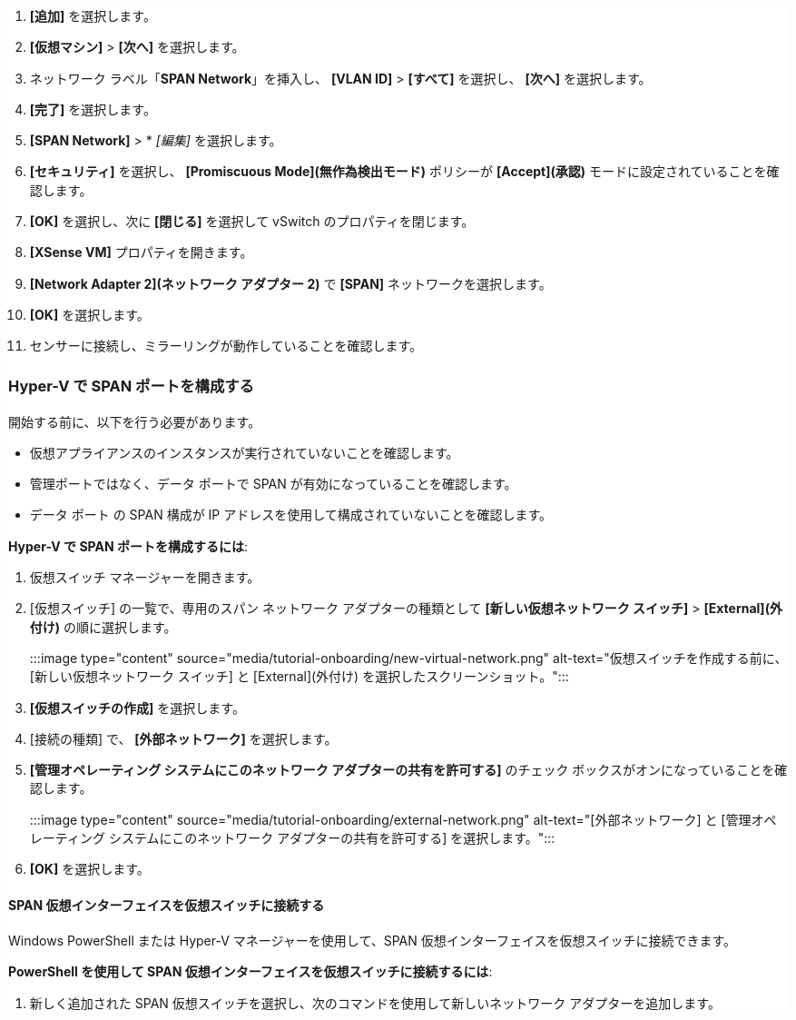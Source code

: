 1. **[追加]** を選択します。

1. **[仮想マシン]**  >  **[次へ]** を選択します。

1. ネットワーク ラベル「**SPAN Network**」を挿入し、 **[VLAN ID]**  >  **[すべて]** を選択し、 **[次へ]** を選択します。

1. **[完了]** を選択します。

1. **[SPAN Network]** > * *[編集]* を選択します。

1. **[セキュリティ]** を選択し、 **[Promiscuous Mode]\(無作為検出モード\)** ポリシーが **[Accept]\(承認\)** モードに設定されていることを確認します。

1. **[OK]** を選択し、次に **[閉じる]** を選択して vSwitch のプロパティを閉じます。

1. **[XSense VM]** プロパティを開きます。

1. **[Network Adapter 2]\(ネットワーク アダプター 2\)** で **[SPAN]** ネットワークを選択します。

1. **[OK]** を選択します。

1. センサーに接続し、ミラーリングが動作していることを確認します。

### <a name="configure-a-span-port-with-hyper-v"></a>Hyper-V で SPAN ポートを構成する

開始する前に、以下を行う必要があります。

- 仮想アプライアンスのインスタンスが実行されていないことを確認します。

- 管理ポートではなく、データ ポートで SPAN が有効になっていることを確認します。

- データ ポート の SPAN 構成が IP アドレスを使用して構成されていないことを確認します。

**Hyper-V で SPAN ポートを構成するには**:

1. 仮想スイッチ マネージャーを開きます。

1. [仮想スイッチ] の一覧で、専用のスパン ネットワーク アダプターの種類として **[新しい仮想ネットワーク スイッチ]**  >  **[External]\(外付け\)** の順に選択します。

    :::image type="content" source="media/tutorial-onboarding/new-virtual-network.png" alt-text="仮想スイッチを作成する前に、[新しい仮想ネットワーク スイッチ] と [External]\(外付け\) を選択したスクリーンショット。":::

1. **[仮想スイッチの作成]** を選択します。

1. [接続の種類] で、 **[外部ネットワーク]** を選択します。

1. **[管理オペレーティング システムにこのネットワーク アダプターの共有を許可する]** のチェック ボックスがオンになっていることを確認します。

   :::image type="content" source="media/tutorial-onboarding/external-network.png" alt-text="[外部ネットワーク] と [管理オペレーティング システムにこのネットワーク アダプターの共有を許可する] を選択します。":::

1. **[OK]** を選択します。

#### <a name="attach-a-span-virtual-interface-to-the-virtual-switch"></a>SPAN 仮想インターフェイスを仮想スイッチに接続する

Windows PowerShell または Hyper-V マネージャーを使用して、SPAN 仮想インターフェイスを仮想スイッチに接続できます。

**PowerShell を使用して SPAN 仮想インターフェイスを仮想スイッチに接続するには**:

1. 新しく追加された SPAN 仮想スイッチを選択し、次のコマンドを使用して新しいネットワーク アダプターを追加します。
